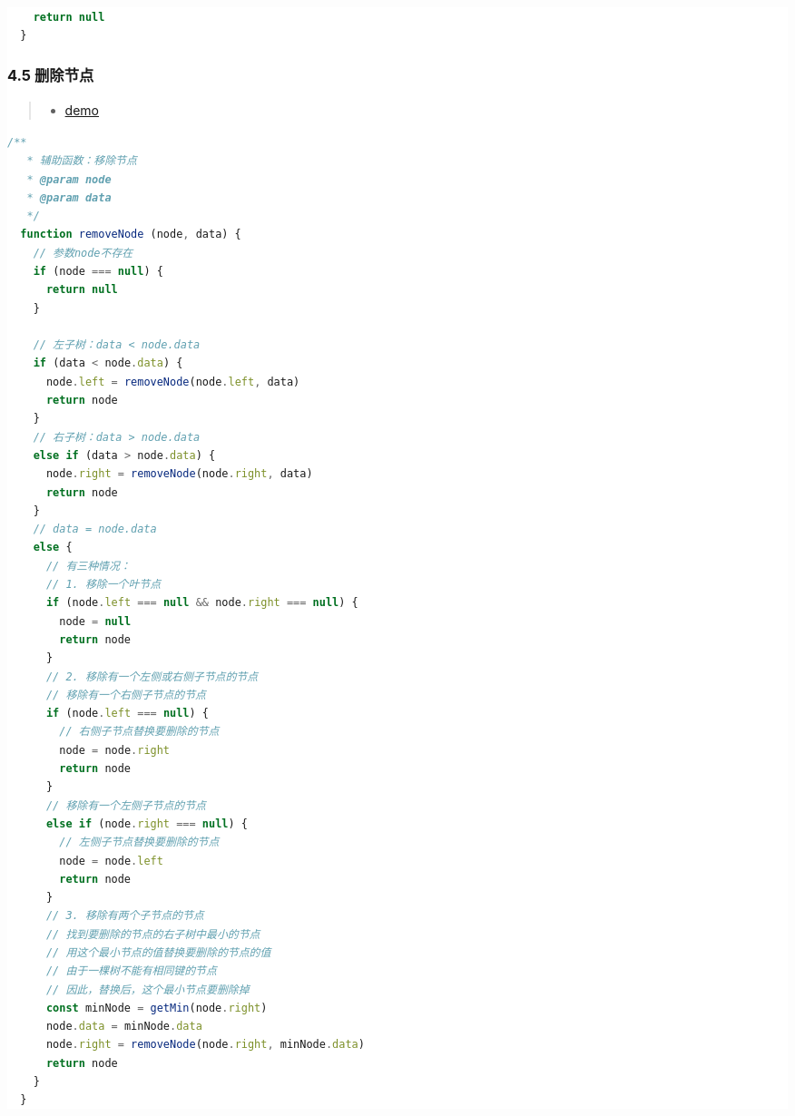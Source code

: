 ```js
    return null
  }
```

### 4.5 删除节点

> * [demo](/effects/demo/dataStructure/binaryTree/v6.html)

```js
/**
   * 辅助函数：移除节点
   * @param node
   * @param data
   */
  function removeNode (node, data) {
    // 参数node不存在
    if (node === null) {
      return null
    }

    // 左子树：data < node.data
    if (data < node.data) {
      node.left = removeNode(node.left, data)
      return node
    }
    // 右子树：data > node.data
    else if (data > node.data) {
      node.right = removeNode(node.right, data)
      return node
    }
    // data = node.data
    else {
      // 有三种情况：
      // 1. 移除一个叶节点
      if (node.left === null && node.right === null) {
        node = null
        return node
      }
      // 2. 移除有一个左侧或右侧子节点的节点
      // 移除有一个右侧子节点的节点
      if (node.left === null) {
        // 右侧子节点替换要删除的节点
        node = node.right
        return node
      }
      // 移除有一个左侧子节点的节点
      else if (node.right === null) {
        // 左侧子节点替换要删除的节点
        node = node.left
        return node
      }
      // 3. 移除有两个子节点的节点
      // 找到要删除的节点的右子树中最小的节点
      // 用这个最小节点的值替换要删除的节点的值
      // 由于一棵树不能有相同键的节点
      // 因此，替换后，这个最小节点要删除掉
      const minNode = getMin(node.right)
      node.data = minNode.data
      node.right = removeNode(node.right, minNode.data)
      return node
    }
  }
```
